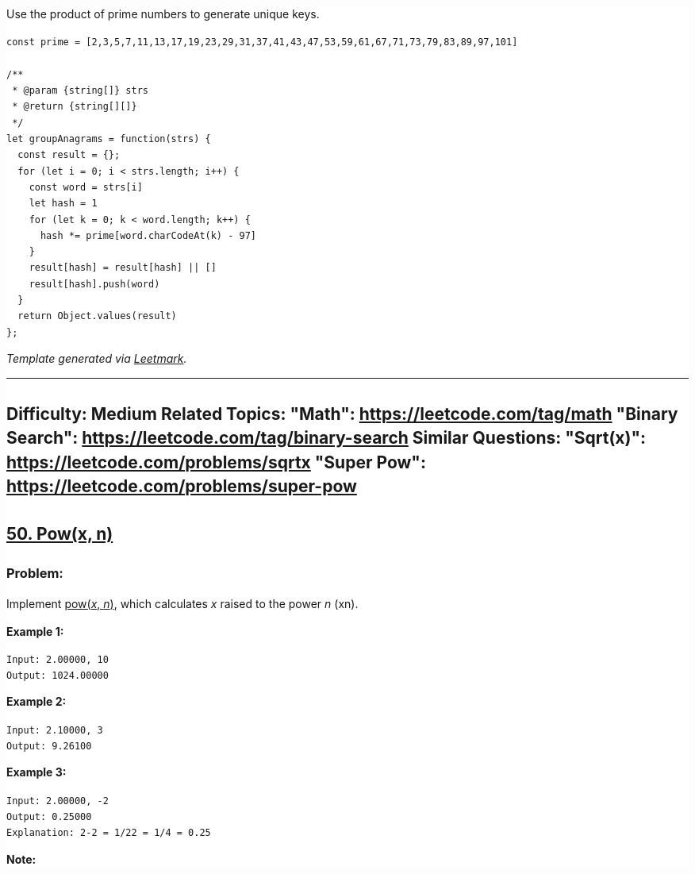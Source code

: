 Use the product of prime numbers to generate unique keys.

    const prime = [2,3,5,7,11,13,17,19,23,29,31,37,41,43,47,53,59,61,67,71,73,79,83,89,97,101]

    /**
     * @param {string[]} strs
     * @return {string[][]}
     */
    let groupAnagrams = function(strs) {
      const result = {};
      for (let i = 0; i < strs.length; i++) {
        const word = strs[i]
        let hash = 1
        for (let k = 0; k < word.length; k++) {
          hash *= prime[word.charCodeAt(k) - 97]
        }
        result[hash] = result[hash] || []
        result[hash].push(word)
      }
      return Object.values(result)
    };

*Template generated via [Leetmark](https://github.com/crimx/crx-leetmark).*

------------------------------------------------------------------------

Difficulty: Medium Related Topics: "Math": <https://leetcode.com/tag/math> "Binary Search": <https://leetcode.com/tag/binary-search> Similar Questions: "Sqrt(x)": <https://leetcode.com/problems/sqrtx> "Super Pow": <https://leetcode.com/problems/super-pow>
---------------------------------------------------------------------------------------------------------------------------------------------------------------------------------------------------------------------------------------------------------------

[50. Pow(x, n)](https://leetcode.com/problems/powx-n/description/)
------------------------------------------------------------------

### Problem:

Implement [pow(*x*, *n*)](http://www.cplusplus.com/reference/valarray/pow/), which calculates *x* raised to the power *n* (xn).

**Example 1:**

    Input: 2.00000, 10
    Output: 1024.00000

**Example 2:**

    Input: 2.10000, 3
    Output: 9.26100

**Example 3:**

    Input: 2.00000, -2
    Output: 0.25000
    Explanation: 2-2 = 1/22 = 1/4 = 0.25

**Note:**
